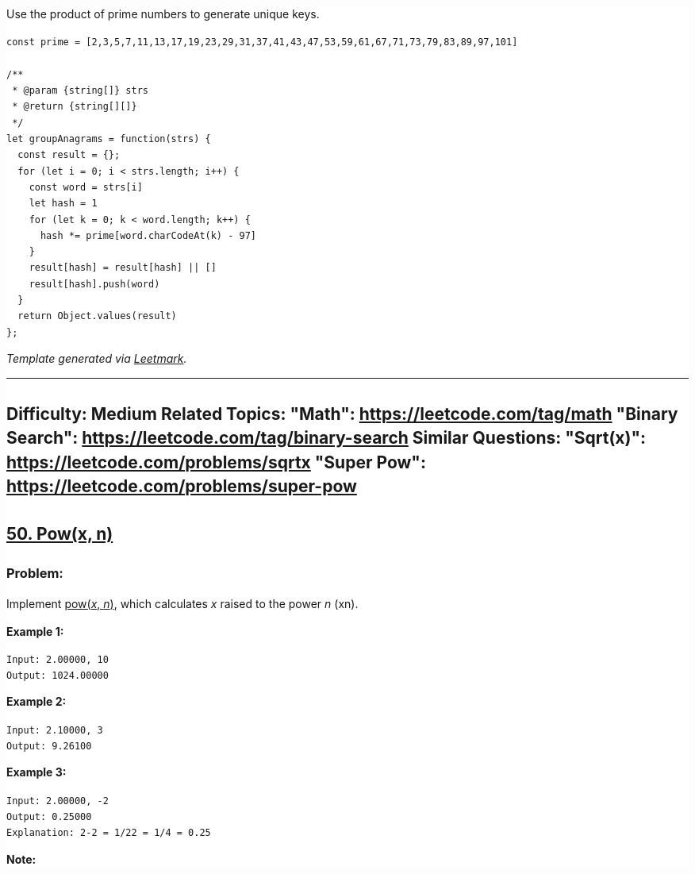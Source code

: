 Use the product of prime numbers to generate unique keys.

    const prime = [2,3,5,7,11,13,17,19,23,29,31,37,41,43,47,53,59,61,67,71,73,79,83,89,97,101]

    /**
     * @param {string[]} strs
     * @return {string[][]}
     */
    let groupAnagrams = function(strs) {
      const result = {};
      for (let i = 0; i < strs.length; i++) {
        const word = strs[i]
        let hash = 1
        for (let k = 0; k < word.length; k++) {
          hash *= prime[word.charCodeAt(k) - 97]
        }
        result[hash] = result[hash] || []
        result[hash].push(word)
      }
      return Object.values(result)
    };

*Template generated via [Leetmark](https://github.com/crimx/crx-leetmark).*

------------------------------------------------------------------------

Difficulty: Medium Related Topics: "Math": <https://leetcode.com/tag/math> "Binary Search": <https://leetcode.com/tag/binary-search> Similar Questions: "Sqrt(x)": <https://leetcode.com/problems/sqrtx> "Super Pow": <https://leetcode.com/problems/super-pow>
---------------------------------------------------------------------------------------------------------------------------------------------------------------------------------------------------------------------------------------------------------------

[50. Pow(x, n)](https://leetcode.com/problems/powx-n/description/)
------------------------------------------------------------------

### Problem:

Implement [pow(*x*, *n*)](http://www.cplusplus.com/reference/valarray/pow/), which calculates *x* raised to the power *n* (xn).

**Example 1:**

    Input: 2.00000, 10
    Output: 1024.00000

**Example 2:**

    Input: 2.10000, 3
    Output: 9.26100

**Example 3:**

    Input: 2.00000, -2
    Output: 0.25000
    Explanation: 2-2 = 1/22 = 1/4 = 0.25

**Note:**
